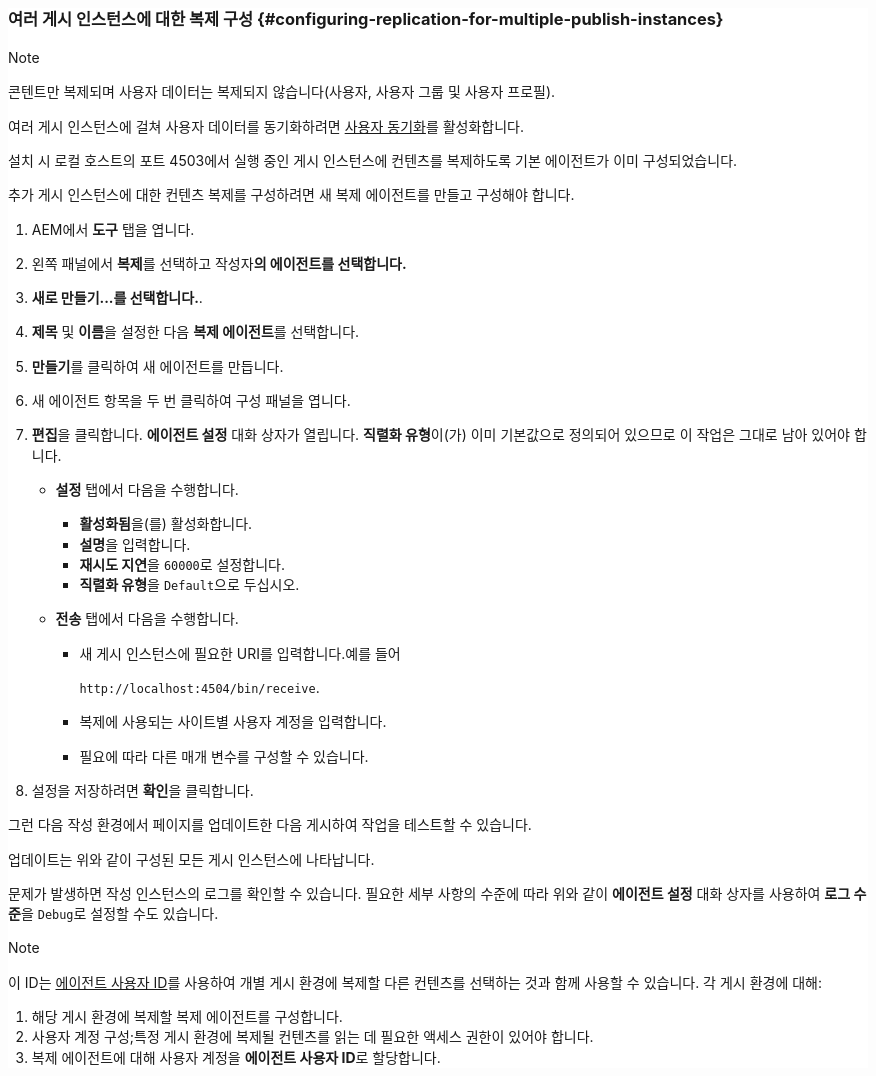 ### 여러 게시 인스턴스에 대한 복제 구성 {#configuring-replication-for-multiple-publish-instances}

>[!NOTE]
>
>콘텐트만 복제되며 사용자 데이터는 복제되지 않습니다(사용자, 사용자 그룹 및 사용자 프로필).
>
>여러 게시 인스턴스에 걸쳐 사용자 데이터를 동기화하려면 [사용자 동기화](/help/sites-administering/sync.md)를 활성화합니다.

설치 시 로컬 호스트의 포트 4503에서 실행 중인 게시 인스턴스에 컨텐츠를 복제하도록 기본 에이전트가 이미 구성되었습니다.

추가 게시 인스턴스에 대한 컨텐츠 복제를 구성하려면 새 복제 에이전트를 만들고 구성해야 합니다.

1. AEM에서 **도구** 탭을 엽니다.
1. 왼쪽 패널에서 **복제**&#x200B;를 선택하고 작성자&#x200B;**의 에이전트를 선택합니다.**
1. **새로 만들기...를 선택합니다.**.
1. **제목** 및 **이름**&#x200B;을 설정한 다음 **복제 에이전트**&#x200B;를 선택합니다.
1. **만들기**&#x200B;를 클릭하여 새 에이전트를 만듭니다.
1. 새 에이전트 항목을 두 번 클릭하여 구성 패널을 엽니다.
1. **편집**&#x200B;을 클릭합니다. **에이전트 설정** 대화 상자가 열립니다. **직렬화 유형**&#x200B;이(가) 이미 기본값으로 정의되어 있으므로 이 작업은 그대로 남아 있어야 합니다.

   * **설정** 탭에서 다음을 수행합니다.

      * **활성화됨**&#x200B;을(를) 활성화합니다.
      * **설명**&#x200B;을 입력합니다.
      * **재시도 지연**&#x200B;을 `60000`로 설정합니다.
      * **직렬화 유형**&#x200B;을 `Default`으로 두십시오.
   * **전송** 탭에서 다음을 수행합니다.

      * 새 게시 인스턴스에 필요한 URI를 입력합니다.예를 들어

         `http://localhost:4504/bin/receive`.

      * 복제에 사용되는 사이트별 사용자 계정을 입력합니다.
      * 필요에 따라 다른 매개 변수를 구성할 수 있습니다.


1. 설정을 저장하려면 **확인**&#x200B;을 클릭합니다.

그런 다음 작성 환경에서 페이지를 업데이트한 다음 게시하여 작업을 테스트할 수 있습니다.

업데이트는 위와 같이 구성된 모든 게시 인스턴스에 나타납니다.

문제가 발생하면 작성 인스턴스의 로그를 확인할 수 있습니다. 필요한 세부 사항의 수준에 따라 위와 같이 **에이전트 설정** 대화 상자를 사용하여 **로그 수준**&#x200B;을 `Debug`로 설정할 수도 있습니다.

>[!NOTE]
>
>이 ID는 [에이전트 사용자 ID](#settings)를 사용하여 개별 게시 환경에 복제할 다른 컨텐츠를 선택하는 것과 함께 사용할 수 있습니다. 각 게시 환경에 대해:
>
>1. 해당 게시 환경에 복제할 복제 에이전트를 구성합니다.
>1. 사용자 계정 구성;특정 게시 환경에 복제될 컨텐츠를 읽는 데 필요한 액세스 권한이 있어야 합니다.
>1. 복제 에이전트에 대해 사용자 계정을 **에이전트 사용자 ID**&#x200B;로 할당합니다.

>

